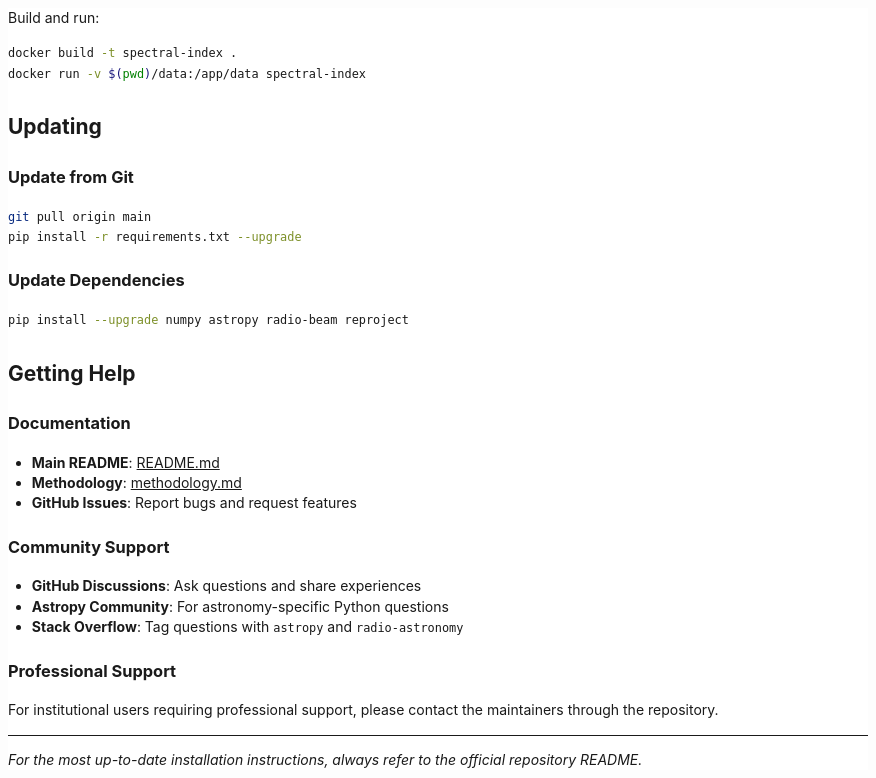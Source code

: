 Build and run:
```bash
docker build -t spectral-index .
docker run -v $(pwd)/data:/app/data spectral-index
```

## Updating

### Update from Git
```bash
git pull origin main
pip install -r requirements.txt --upgrade
```

### Update Dependencies
```bash
pip install --upgrade numpy astropy radio-beam reproject
```

## Getting Help

### Documentation
- **Main README**: [README.md](../README.md)
- **Methodology**: [methodology.md](methodology.md)
- **GitHub Issues**: Report bugs and request features

### Community Support
- **GitHub Discussions**: Ask questions and share experiences
- **Astropy Community**: For astronomy-specific Python questions
- **Stack Overflow**: Tag questions with `astropy` and `radio-astronomy`

### Professional Support
For institutional users requiring professional support, please contact the maintainers through the repository.

---

*For the most up-to-date installation instructions, always refer to the official repository README.*